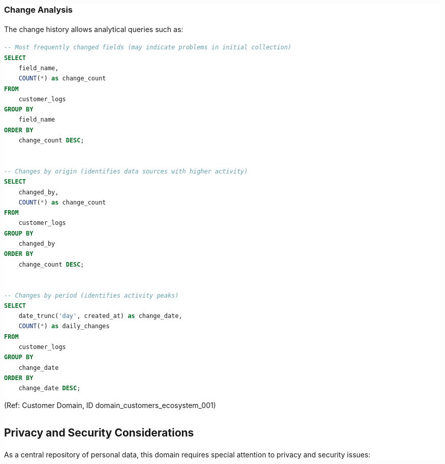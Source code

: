    ```python
   ```


### Change Analysis


The change history allows analytical queries such as:


```sql
-- Most frequently changed fields (may indicate problems in initial collection)
SELECT 
    field_name, 
    COUNT(*) as change_count
FROM 
    customer_logs
GROUP BY 
    field_name
ORDER BY 
    change_count DESC;


-- Changes by origin (identifies data sources with higher activity)
SELECT 
    changed_by, 
    COUNT(*) as change_count
FROM 
    customer_logs
GROUP BY 
    changed_by
ORDER BY 
    change_count DESC;


-- Changes by period (identifies activity peaks)
SELECT 
    date_trunc('day', created_at) as change_date,
    COUNT(*) as daily_changes
FROM 
    customer_logs
GROUP BY 
    change_date
ORDER BY 
    change_date DESC;
```


(Ref: Customer Domain, ID domain_customers_ecosystem_001)


## Privacy and Security Considerations


As a central repository of personal data, this domain requires special attention to privacy and security issues:
